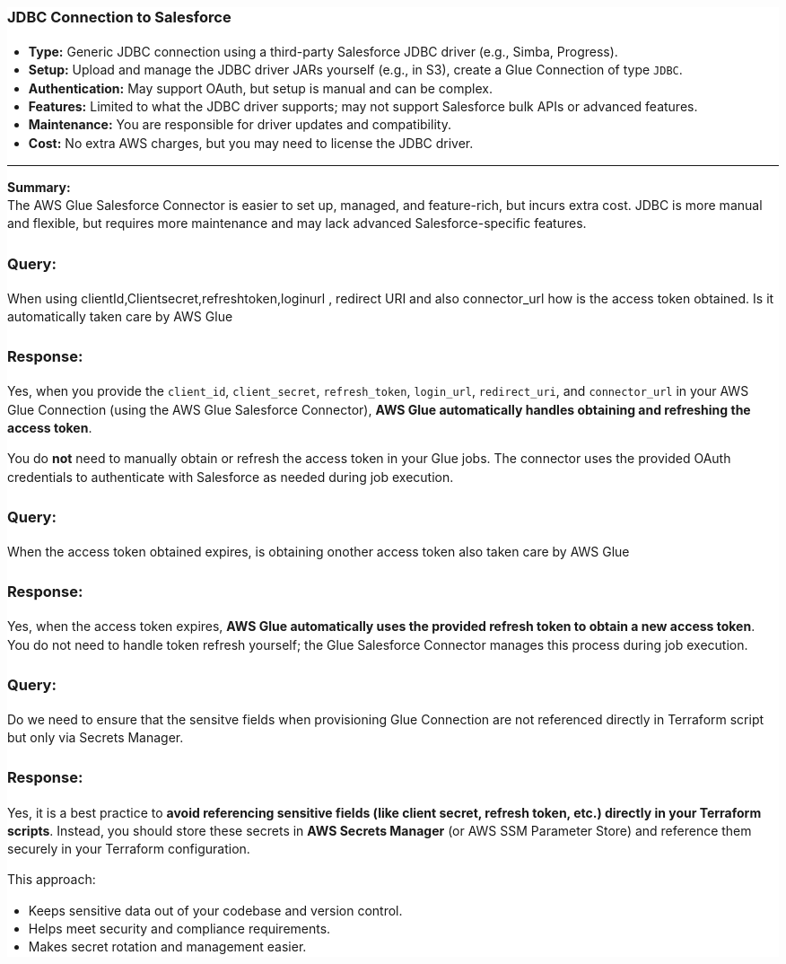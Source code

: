 ### **JDBC Connection to Salesforce**
- **Type:** Generic JDBC connection using a third-party Salesforce JDBC driver (e.g., Simba, Progress).
- **Setup:** Upload and manage the JDBC driver JARs yourself (e.g., in S3), create a Glue Connection of type `JDBC`.
- **Authentication:** May support OAuth, but setup is manual and can be complex.
- **Features:** Limited to what the JDBC driver supports; may not support Salesforce bulk APIs or advanced features.
- **Maintenance:** You are responsible for driver updates and compatibility.
- **Cost:** No extra AWS charges, but you may need to license the JDBC driver.

---

**Summary:**  
The AWS Glue Salesforce Connector is easier to set up, managed, and feature-rich, but incurs extra cost. JDBC is more manual and flexible, but requires more maintenance and may lack advanced Salesforce-specific features.

### Query:
When using clientId,Clientsecret,refreshtoken,loginurl , redirect URI and also connector_url how is the access token obtained. Is it automatically taken care by AWS Glue

### Response:
Yes, when you provide the `client_id`, `client_secret`, `refresh_token`, `login_url`, `redirect_uri`, and `connector_url` in your AWS Glue Connection (using the AWS Glue Salesforce Connector), **AWS Glue automatically handles obtaining and refreshing the access token**.

You do **not** need to manually obtain or refresh the access token in your Glue jobs. The connector uses the provided OAuth credentials to authenticate with Salesforce as needed during job execution.

### Query:
When the access token obtained expires, is obtaining onother access token also taken care by AWS Glue 

### Response:
Yes, when the access token expires, **AWS Glue automatically uses the provided refresh token to obtain a new access token**. You do not need to handle token refresh yourself; the Glue Salesforce Connector manages this process during job execution.

### Query:
Do we need to ensure that  the sensitve fields when provisioning Glue Connection are not referenced directly in Terraform script but only  via Secrets Manager.

### Response:
Yes, it is a best practice to **avoid referencing sensitive fields (like client secret, refresh token, etc.) directly in your Terraform scripts**. Instead, you should store these secrets in **AWS Secrets Manager** (or AWS SSM Parameter Store) and reference them securely in your Terraform configuration.

This approach:
- Keeps sensitive data out of your codebase and version control.
- Helps meet security and compliance requirements.
- Makes secret rotation and management easier.
